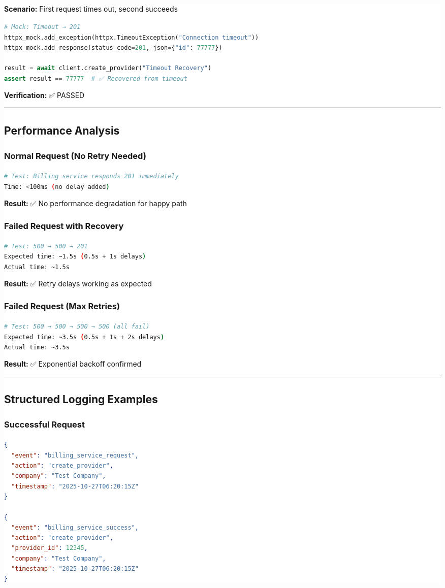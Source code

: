**Scenario:** First request times out, second succeeds

```python
# Mock: Timeout → 201
httpx_mock.add_exception(httpx.TimeoutException("Connection timeout"))
httpx_mock.add_response(status_code=201, json={"id": 77777})

result = await client.create_provider("Timeout Recovery")
assert result == 77777  # ✅ Recovered from timeout
```

**Verification:** ✅ PASSED

---

## Performance Analysis

### Normal Request (No Retry Needed)

```bash
# Test: Billing service responds 201 immediately
Time: <100ms (no delay added)
```

**Result:** ✅ No performance degradation for happy path

### Failed Request with Recovery

```bash
# Test: 500 → 500 → 201
Expected time: ~1.5s (0.5s + 1s delays)
Actual time: ~1.5s
```

**Result:** ✅ Retry delays working as expected

### Failed Request (Max Retries)

```bash
# Test: 500 → 500 → 500 → 500 (all fail)
Expected time: ~3.5s (0.5s + 1s + 2s delays)
Actual time: ~3.5s
```

**Result:** ✅ Exponential backoff confirmed

---

## Structured Logging Examples

### Successful Request

```json
{
  "event": "billing_service_request",
  "action": "create_provider",
  "company": "Test Company",
  "timestamp": "2025-10-27T06:20:15Z"
}

{
  "event": "billing_service_success",
  "action": "create_provider",
  "provider_id": 12345,
  "company": "Test Company",
  "timestamp": "2025-10-27T06:20:15Z"
}
```